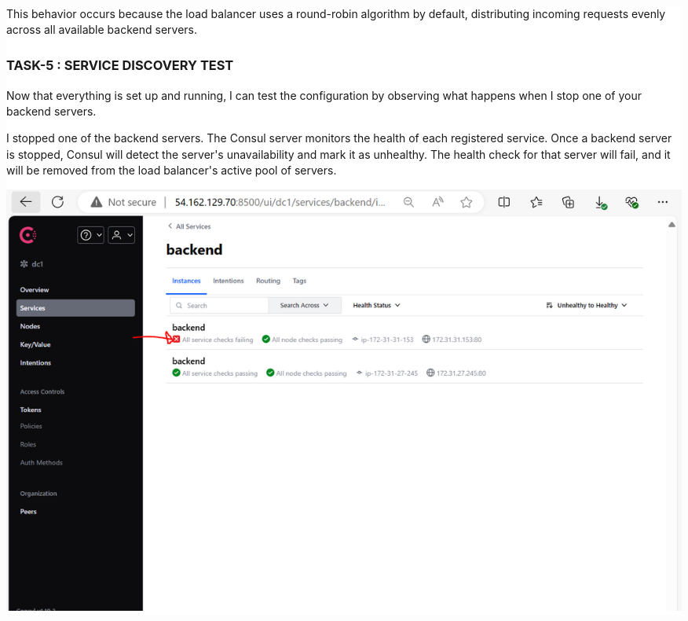 
This behavior occurs because the load balancer uses a round-robin algorithm by default, distributing incoming requests evenly across all available backend servers.

### TASK-5 : SERVICE DISCOVERY TEST

Now that everything is set up and running, I can test the configuration by observing what happens when I stop one of your backend servers.

I stopped one of the backend servers. The Consul server monitors the health of each registered service. Once a backend server is stopped, Consul will detect the server's unavailability and mark it as unhealthy. The health check for that server will fail, and it will be removed from the load balancer's active pool of servers.

![alt text](<img/6a Services discovery test_BE1 stopped.PNG>)

